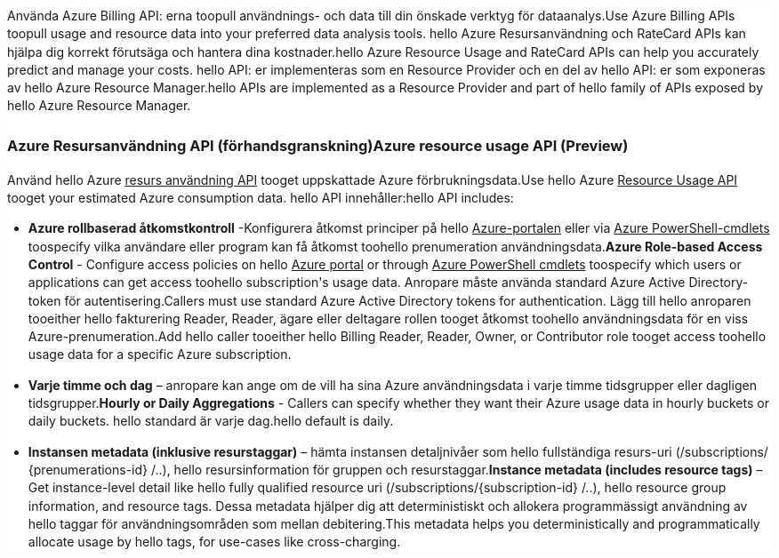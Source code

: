 <span data-ttu-id="556a6-319">Använda Azure Billing API: erna toopull användnings- och data till din önskade verktyg för dataanalys.</span><span class="sxs-lookup"><span data-stu-id="556a6-319">Use Azure Billing APIs toopull usage and resource data into your preferred data analysis tools.</span></span> <span data-ttu-id="556a6-320">hello Azure Resursanvändning och RateCard APIs kan hjälpa dig korrekt förutsäga och hantera dina kostnader.</span><span class="sxs-lookup"><span data-stu-id="556a6-320">hello Azure Resource Usage and RateCard APIs can help you accurately predict and manage your costs.</span></span> <span data-ttu-id="556a6-321">hello API: er implementeras som en Resource Provider och en del av hello API: er som exponeras av hello Azure Resource Manager.</span><span class="sxs-lookup"><span data-stu-id="556a6-321">hello APIs are implemented as a Resource Provider and part of hello family of APIs exposed by hello Azure Resource Manager.</span></span>

### <a name="azure-resource-usage-api-preview"></a><span data-ttu-id="556a6-322">Azure Resursanvändning API (förhandsgranskning)</span><span class="sxs-lookup"><span data-stu-id="556a6-322">Azure resource usage API (Preview)</span></span>

<span data-ttu-id="556a6-323">Använd hello Azure [resurs användning API](https://msdn.microsoft.com/library/azure/mt219003) tooget uppskattade Azure förbrukningsdata.</span><span class="sxs-lookup"><span data-stu-id="556a6-323">Use hello Azure [Resource Usage API](https://msdn.microsoft.com/library/azure/mt219003) tooget your estimated Azure consumption data.</span></span> <span data-ttu-id="556a6-324">hello API innehåller:</span><span class="sxs-lookup"><span data-stu-id="556a6-324">hello API includes:</span></span>

- <span data-ttu-id="556a6-325">**Azure rollbaserad åtkomstkontroll** -Konfigurera åtkomst principer på hello [Azure-portalen](https://portal.azure.com/) eller via [Azure PowerShell-cmdlets](https://docs.microsoft.com/powershell/azure/overview) toospecify vilka användare eller program kan få åtkomst toohello prenumeration användningsdata.</span><span class="sxs-lookup"><span data-stu-id="556a6-325">**Azure Role-based Access Control** - Configure access policies on hello [Azure portal](https://portal.azure.com/) or through [Azure PowerShell cmdlets](https://docs.microsoft.com/powershell/azure/overview) toospecify which users or applications can get access toohello subscription's usage data.</span></span> <span data-ttu-id="556a6-326">Anropare måste använda standard Azure Active Directory-token för autentisering.</span><span class="sxs-lookup"><span data-stu-id="556a6-326">Callers must use standard Azure Active Directory tokens for authentication.</span></span> <span data-ttu-id="556a6-327">Lägg till hello anroparen tooeither hello fakturering Reader, Reader, ägare eller deltagare rollen tooget åtkomst toohello användningsdata för en viss Azure-prenumeration.</span><span class="sxs-lookup"><span data-stu-id="556a6-327">Add hello caller tooeither hello Billing Reader, Reader, Owner, or Contributor role tooget access toohello usage data for a specific Azure subscription.</span></span>

- <span data-ttu-id="556a6-328">**Varje timme och dag** – anropare kan ange om de vill ha sina Azure användningsdata i varje timme tidsgrupper eller dagligen tidsgrupper.</span><span class="sxs-lookup"><span data-stu-id="556a6-328">**Hourly or Daily Aggregations** - Callers can specify whether they want their Azure usage data in hourly buckets or daily buckets.</span></span> <span data-ttu-id="556a6-329">hello standard är varje dag.</span><span class="sxs-lookup"><span data-stu-id="556a6-329">hello default is daily.</span></span>

- <span data-ttu-id="556a6-330">**Instansen metadata (inklusive resurstaggar)** – hämta instansen detaljnivåer som hello fullständiga resurs-uri (/subscriptions/ {prenumerations-id} /..), hello resursinformation för gruppen och resurstaggar.</span><span class="sxs-lookup"><span data-stu-id="556a6-330">**Instance metadata (includes resource tags)** – Get instance-level detail like hello fully qualified resource uri (/subscriptions/{subscription-id} /..), hello resource group information, and resource tags.</span></span> <span data-ttu-id="556a6-331">Dessa metadata hjälper dig att deterministiskt och allokera programmässigt användning av hello taggar för användningsområden som mellan debitering.</span><span class="sxs-lookup"><span data-stu-id="556a6-331">This metadata helps you deterministically and programmatically allocate usage by hello tags, for use-cases like cross-charging.</span></span>
